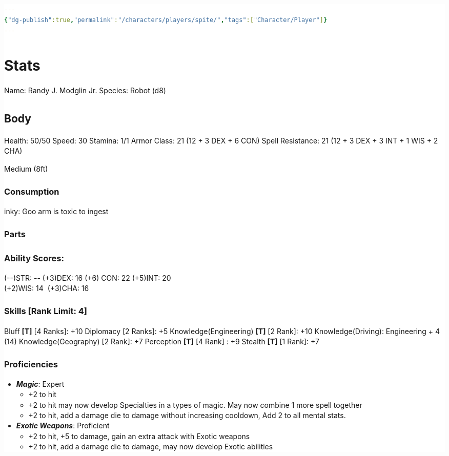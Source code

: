 ```yaml
---
{"dg-publish":true,"permalink":"/characters/players/spite/","tags":["Character/Player"]}
---
```


# Stats
Name: Randy J. Modglin Jr.
Species: Robot (d8)

## Body
Health: 50/50
Speed: 30
Stamina: 1/1
Armor Class: 21 (12 + 3 DEX + 6 CON)
Spell Resistance: 21 (12 + 3 DEX + 3 INT + 1 WIS + 2 CHA)

Medium (8ft)
### Consumption
inky: Goo arm is toxic to ingest
### Parts
### Ability Scores:
(--)STR: --
(+3)DEX: 16
(+6) CON: 22
(+5)INT: 20  
(+2)WIS: 14 
(+3)CHA: 16  

### Skills \[Rank Limit: 4]
Bluff **\[T]** \[4 Ranks]: +10
Diplomacy \[2 Ranks]: +5
Knowledge(Engineering) **\[T]** \[2 Rank]: +10
Knowledge(Driving): Engineering + 4 (14)
Knowledge(Geography) \[2 Rank]: +7
Perception **\[T]** \[4 Rank] : +9
Stealth **\[T]** \[1 Rank]: +7

### Proficiencies
- ***Magic***: Expert
	- +2 to hit
	- +2 to hit may now develop Specialties in a types of magic. May now combine 1 more spell together
	- +2 to hit, add a damage die to damage without increasing cooldown, Add 2 to all mental stats.
- ***Exotic Weapons***: Proficient
	- +2 to hit, +5 to damage, gain an extra attack with Exotic weapons
	- +2 to hit, add a damage die to damage, may now develop Exotic abilities

